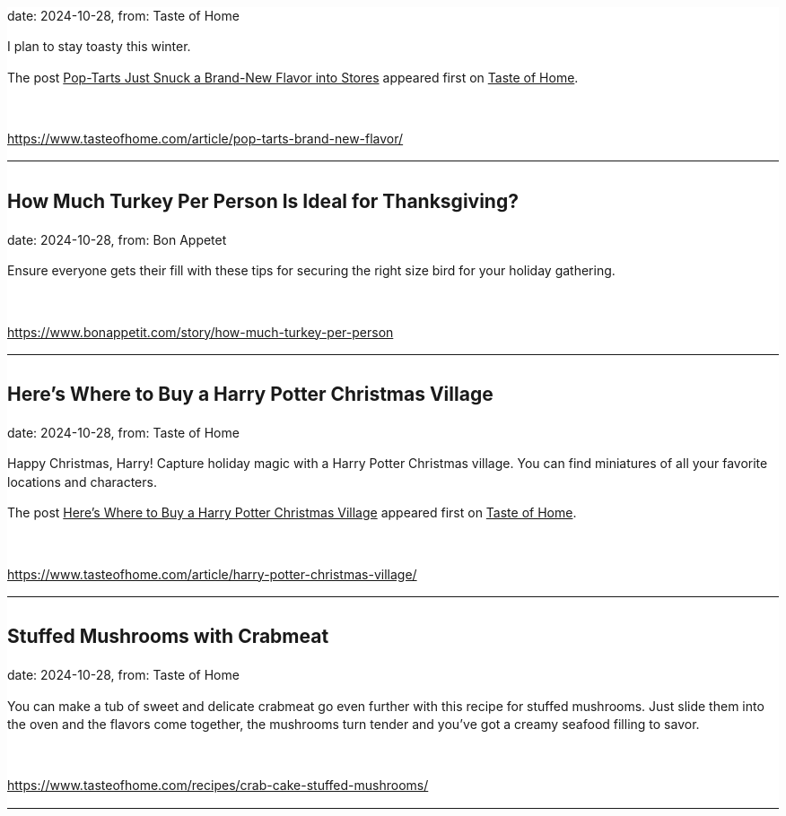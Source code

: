 date: 2024-10-28, from: Taste of Home

<p>I plan to stay toasty this winter.</p>
<p>The post <a href="https://www.tasteofhome.com/article/pop-tarts-brand-new-flavor/">Pop-Tarts Just Snuck a Brand-New Flavor into Stores</a> appeared first on <a href="https://www.tasteofhome.com">Taste of Home</a>.</p>
 

<br> 

<https://www.tasteofhome.com/article/pop-tarts-brand-new-flavor/>

---

## How Much Turkey Per Person Is Ideal for Thanksgiving?

date: 2024-10-28, from: Bon Appetet

Ensure everyone gets their fill with these tips for securing the right size bird for your holiday gathering. 

<br> 

<https://www.bonappetit.com/story/how-much-turkey-per-person>

---

## Here’s Where to Buy a Harry Potter Christmas Village

date: 2024-10-28, from: Taste of Home

<p>Happy Christmas, Harry! Capture holiday magic with a Harry Potter Christmas village. You can find miniatures of all your favorite locations and characters.</p>
<p>The post <a href="https://www.tasteofhome.com/article/harry-potter-christmas-village/">Here’s Where to Buy a Harry Potter Christmas Village</a> appeared first on <a href="https://www.tasteofhome.com">Taste of Home</a>.</p>
 

<br> 

<https://www.tasteofhome.com/article/harry-potter-christmas-village/>

---

## Stuffed Mushrooms with Crabmeat

date: 2024-10-28, from: Taste of Home

<span style="font-weight: 400;">You can make a tub of sweet and delicate crabmeat go even further with this recipe for stuffed mushrooms. Just slide them into the oven and the flavors come together, the mushrooms turn tender and you’ve got a creamy seafood filling to savor.  </span> 

<br> 

<https://www.tasteofhome.com/recipes/crab-cake-stuffed-mushrooms/>

---
